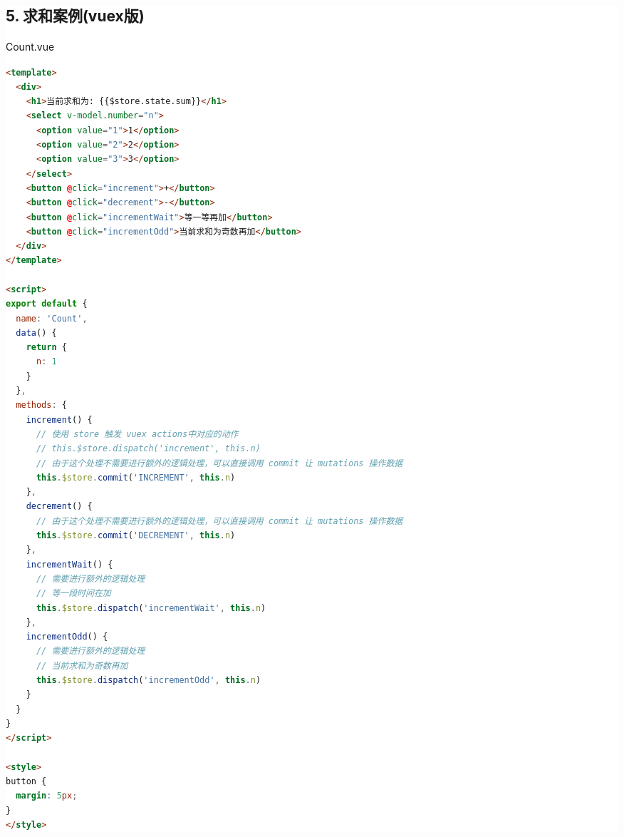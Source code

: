 ## 5. 求和案例(vuex版)

Count.vue

```html
<template>
  <div>
    <h1>当前求和为: {{$store.state.sum}}</h1>
    <select v-model.number="n">
      <option value="1">1</option>
      <option value="2">2</option>
      <option value="3">3</option>
    </select>
    <button @click="increment">+</button>
    <button @click="decrement">-</button>
    <button @click="incrementWait">等一等再加</button>
    <button @click="incrementOdd">当前求和为奇数再加</button>
  </div>
</template>

<script>
export default {
  name: 'Count',
  data() {
    return {
      n: 1
    }
  },
  methods: {
    increment() {
      // 使用 store 触发 vuex actions中对应的动作
      // this.$store.dispatch('increment', this.n)
      // 由于这个处理不需要进行额外的逻辑处理，可以直接调用 commit 让 mutations 操作数据
      this.$store.commit('INCREMENT', this.n)
    },
    decrement() {
      // 由于这个处理不需要进行额外的逻辑处理，可以直接调用 commit 让 mutations 操作数据
      this.$store.commit('DECREMENT', this.n)
    },
    incrementWait() {
      // 需要进行额外的逻辑处理
      // 等一段时间在加
      this.$store.dispatch('incrementWait', this.n)
    },
    incrementOdd() {
      // 需要进行额外的逻辑处理
      // 当前求和为奇数再加
      this.$store.dispatch('incrementOdd', this.n)
    }
  }
}
</script>

<style>
button {
  margin: 5px;
}
</style>
```
